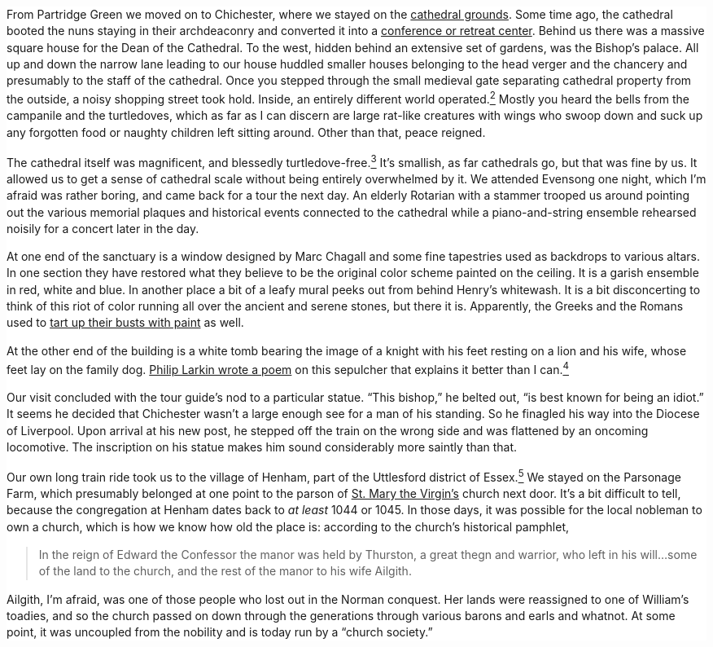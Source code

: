 From Partridge Green we moved on to Chichester, where we stayed on the [cathedral grounds](http://www.chichestercathedral.org.uk/). Some time ago, the cathedral booted the nuns staying in their archdeaconry and converted it into a [conference or retreat center](http://www.chichestercathedral.org.uk/dyn/pages/visiting/_folder1/). Behind us there was a massive square house for the Dean of the Cathedral. To the west, hidden behind an extensive set of gardens, was the Bishop’s palace. All up and down the narrow lane leading to our house huddled smaller houses belonging to the head verger and the chancery and presumably to the staff of the cathedral. Once you stepped through the small medieval gate separating cathedral property from the outside, a noisy shopping street took hold. Inside, an entirely different world operated.[<sup>2</sup>](http://danstestkitchencom.netfirms.com/wordpress2/#2) Mostly you heard the bells from the campanile and the turtledoves, which as far as I can discern are large rat-like creatures with wings who swoop down and suck up any forgotten food or naughty children left sitting around. Other than that, peace reigned.

The cathedral itself was magnificent, and blessedly turtledove-free.[<sup>3</sup>](http://danstestkitchencom.netfirms.com/wordpress2/#3) It’s smallish, as far cathedrals go, but that was fine by us. It allowed us to get a sense of cathedral scale without being entirely overwhelmed by it. We attended Evensong one night, which I’m afraid was rather boring, and came back for a tour the next day. An elderly Rotarian with a stammer trooped us around pointing out the various memorial plaques and historical events connected to the cathedral while a piano-and-string ensemble rehearsed noisily for a concert later in the day.

At one end of the sanctuary is a window designed by Marc Chagall and some fine tapestries used as backdrops to various altars. In one section they have restored what they believe to be the original color scheme painted on the ceiling. It is a garish ensemble in red, white and blue. In another place a bit of a leafy mural peeks out from behind Henry’s whitewash. It is a bit disconcerting to think of this riot of color running all over the ancient and serene stones, but there it is. Apparently, the Greeks and the Romans used to [tart up their busts with paint](http://io9.com/5616498/ultraviolet-light-reveals-how-ancient-greek-statues-really-looked) as well.

At the other end of the building is a white tomb bearing the image of a knight with his feet resting on a lion and his wife, whose feet lay on the family dog. [Philip Larkin wrote a poem](http://www.poemhunter.com/best-poems/philip-larkin/an-arundel-tomb/) on this sepulcher that explains it better than I can.[<sup>4</sup>](http://danstestkitchencom.netfirms.com/wordpress2/#4)

Our visit concluded with the tour guide’s nod to a particular statue. “This bishop,” he belted out, “is best known for being an idiot.” It seems he decided that Chichester wasn’t a large enough see for a man of his standing. So he finagled his way into the Diocese of Liverpool. Upon arrival at his new post, he stepped off the train on the wrong side and was flattened by an oncoming locomotive. The inscription on his statue makes him sound considerably more saintly than that.

Our own long train ride took us to the village of Henham, part of the Uttlesford district of Essex.[<sup>5</sup>](http://danstestkitchencom.netfirms.com/wordpress2/#5) We stayed on the Parsonage Farm, which presumably belonged at one point to the parson of [St. Mary the Virgin’s](http://www.henham.org/st_mary's.htm) church next door. It’s a bit difficult to tell, because the congregation at Henham dates back to *at least* 1044 or 1045. In those days, it was possible for the local nobleman to own a church, which is how we know how old the place is: according to the church’s historical pamphlet,

> In the reign of Edward the Confessor the manor was held by Thurston, a great thegn and warrior, who left in his will…some of the land to the church, and the rest of the manor to his wife Ailgith.

Ailgith, I’m afraid, was one of those people who lost out in the Norman conquest. Her lands were reassigned to one of William’s toadies, and so the church passed on down through the generations through various barons and earls and whatnot. At some point, it was uncoupled from the nobility and is today run by a “church society.”
